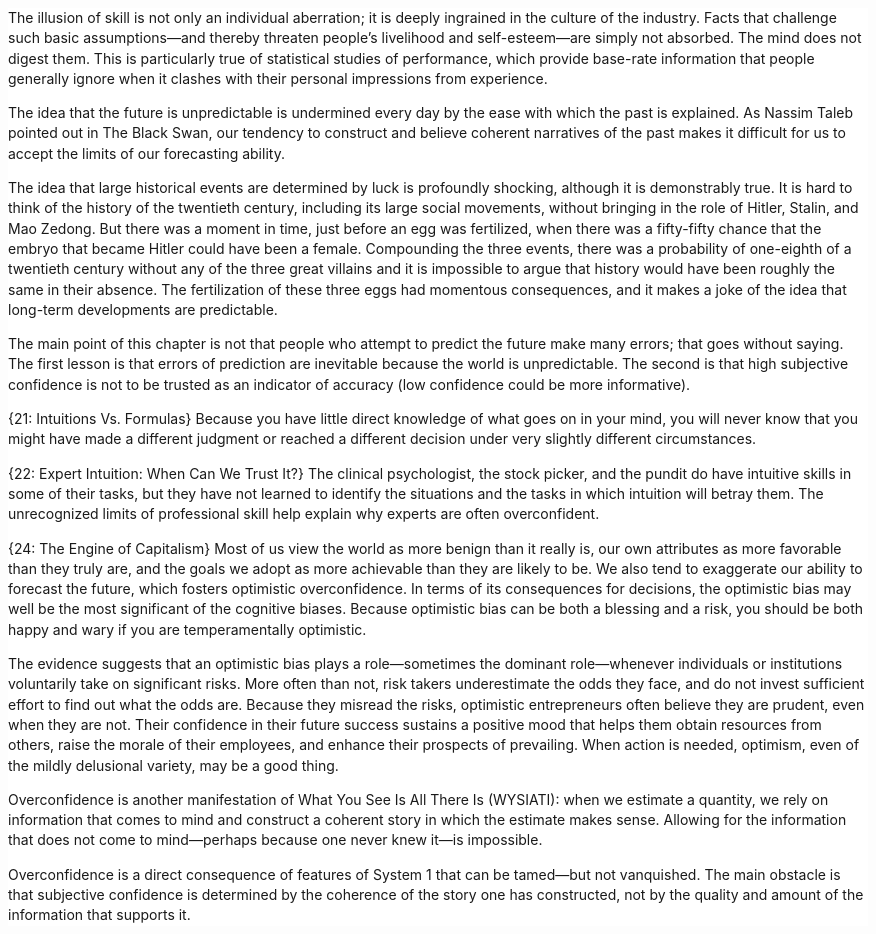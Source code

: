 The illusion of skill is not only an individual aberration; it is deeply ingrained in the culture of the industry. Facts that challenge such basic assumptions—and thereby threaten people’s livelihood and self-esteem—are simply not absorbed. The mind does not digest them. This is particularly true of statistical studies of performance, which provide base-rate information that people generally ignore when it clashes with their personal impressions from experience.

The idea that the future is unpredictable is undermined every day by the ease with which the past is explained. As Nassim Taleb pointed out in The Black Swan, our tendency to construct and believe coherent narratives of the past makes it difficult for us to accept the limits of our forecasting ability.

The idea that large historical events are determined by luck is profoundly shocking, although it is demonstrably true. It is hard to think of the history of the twentieth century, including its large social movements, without bringing in the role of Hitler, Stalin, and Mao Zedong. But there was a moment in time, just before an egg was fertilized, when there was a fifty-fifty chance that the embryo that became Hitler could have been a female. Compounding the three events, there was a probability of one-eighth of a twentieth century without any of the three great villains and it is impossible to argue that history would have been roughly the same in their absence. The fertilization of these three eggs had momentous consequences, and it makes a joke of the idea that long-term developments are predictable.

The main point of this chapter is not that people who attempt to predict the future make many errors; that goes without saying. The first lesson is that errors of prediction are inevitable because the world is unpredictable. The second is that high subjective confidence is not to be trusted as an indicator of accuracy (low confidence could be more informative).


{21: Intuitions Vs. Formulas} Because you have little direct knowledge of what goes on in your mind, you will never know that you might have made a different judgment or reached a different decision under very slightly different circumstances.


{22: Expert Intuition: When Can We Trust It?} The clinical psychologist, the stock picker, and the pundit do have intuitive skills in some of their tasks, but they have not learned to identify the situations and the tasks in which intuition will betray them. The unrecognized limits of professional skill help explain why experts are often overconfident.


{24: The Engine of Capitalism} Most of us view the world as more benign than it really is, our own attributes as more favorable than they truly are, and the goals we adopt as more achievable than they are likely to be. We also tend to exaggerate our ability to forecast the future, which fosters optimistic overconfidence. In terms of its consequences for decisions, the optimistic bias may well be the most significant of the cognitive biases. Because optimistic bias can be both a blessing and a risk, you should be both happy and wary if you are temperamentally optimistic.

The evidence suggests that an optimistic bias plays a role—sometimes the dominant role—whenever individuals or institutions voluntarily take on significant risks. More often than not, risk takers underestimate the odds they face, and do not invest sufficient effort to find out what the odds are. Because they misread the risks, optimistic entrepreneurs often believe they are prudent, even when they are not. Their confidence in their future success sustains a positive mood that helps them obtain resources from others, raise the morale of their employees, and enhance their prospects of prevailing. When action is needed, optimism, even of the mildly delusional variety, may be a good thing.

Overconfidence is another manifestation of What You See Is All There Is (WYSIATI): when we estimate a quantity, we rely on information that comes to mind and construct a coherent story in which the estimate makes sense. Allowing for the information that does not come to mind—perhaps because one never knew it—is impossible.

Overconfidence is a direct consequence of features of System 1 that can be tamed—but not vanquished. The main obstacle is that subjective confidence is determined by the coherence of the story one has constructed, not by the quality and amount of the information that supports it.
